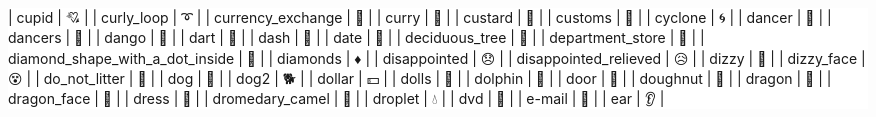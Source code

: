 | cupid | 💘 |
| curly\_loop | ➰ |
| currency\_exchange | 💱 |
| curry | 🍛 |
| custard | 🍮 |
| customs | 🛃 |
| cyclone | 🌀 |
| dancer | 💃 |
| dancers | 👯 |
| dango | 🍡 |
| dart | 🎯 |
| dash | 💨 |
| date | 📅 |
| deciduous\_tree | 🌳 |
| department\_store | 🏬 |
| diamond\_shape\_with\_a\_dot\_inside | 💠 |
| diamonds | ♦ |
| disappointed | 😞 |
| disappointed\_relieved | 😥 |
| dizzy | 💫 |
| dizzy\_face | 😵 |
| do\_not\_litter | 🚯 |
| dog | 🐶 |
| dog2 | 🐕 |
| dollar | 💵 |
| dolls | 🎎 |
| dolphin | 🐬 |
| door | 🚪 |
| doughnut | 🍩 |
| dragon | 🐉 |
| dragon\_face | 🐲 |
| dress | 👗 |
| dromedary\_camel | 🐪 |
| droplet | 💧 |
| dvd | 📀 |
| e-mail | 📧 |
| ear | 👂 |